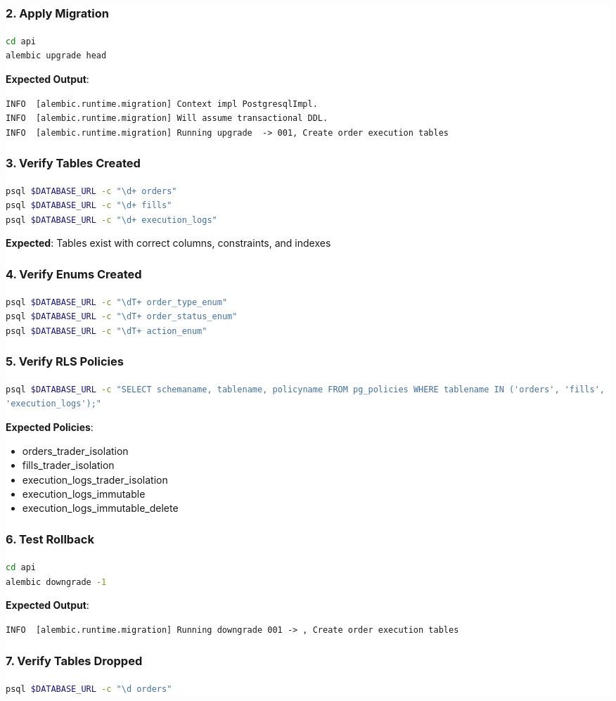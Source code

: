 ### 2. Apply Migration
```bash
cd api
alembic upgrade head
```

**Expected Output**:
```
INFO  [alembic.runtime.migration] Context impl PostgresqlImpl.
INFO  [alembic.runtime.migration] Will assume transactional DDL.
INFO  [alembic.runtime.migration] Running upgrade  -> 001, Create order execution tables
```

### 3. Verify Tables Created
```bash
psql $DATABASE_URL -c "\d+ orders"
psql $DATABASE_URL -c "\d+ fills"
psql $DATABASE_URL -c "\d+ execution_logs"
```

**Expected**: Tables exist with correct columns, constraints, and indexes

### 4. Verify Enums Created
```bash
psql $DATABASE_URL -c "\dT+ order_type_enum"
psql $DATABASE_URL -c "\dT+ order_status_enum"
psql $DATABASE_URL -c "\dT+ action_enum"
```

### 5. Verify RLS Policies
```bash
psql $DATABASE_URL -c "SELECT schemaname, tablename, policyname FROM pg_policies WHERE tablename IN ('orders', 'fills', 'execution_logs');"
```

**Expected Policies**:
- orders_trader_isolation
- fills_trader_isolation
- execution_logs_trader_isolation
- execution_logs_immutable
- execution_logs_immutable_delete

### 6. Test Rollback
```bash
cd api
alembic downgrade -1
```

**Expected Output**:
```
INFO  [alembic.runtime.migration] Running downgrade 001 -> , Create order execution tables
```

### 7. Verify Tables Dropped
```bash
psql $DATABASE_URL -c "\d orders"
```
